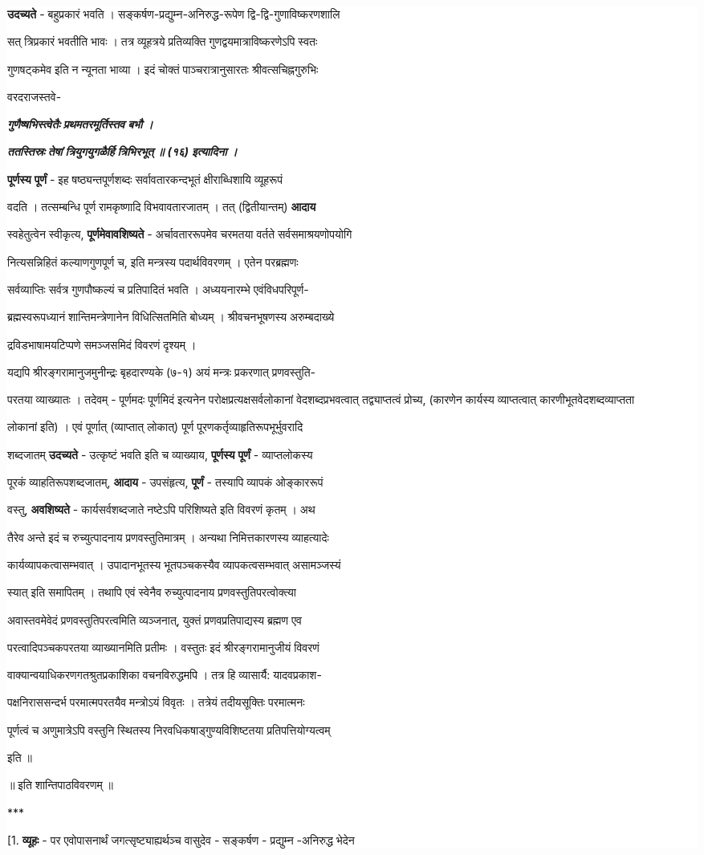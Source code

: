 **उदच्यते** - बहुप्रकारं भवति । सङ्कर्षण-प्रद्युम्न-अनिरुद्ध-रूपेण द्वि-द्वि-गुणाविष्करणशालि

सत् त्रिप्रकारं भवतीति भावः । तत्र व्यूहत्रये प्रतिव्यक्ति गुणद्वयमात्राविष्करणेऽपि स्वतः

गुणषट्कमेव इति न न्यूनता भाव्या । इदं चोक्तं पाञ्चरात्रानुसारतः श्रीवत्सचिह्नगुरुभिः

वरदराजस्तवे-

***गुणैष्षभिस्त्वेतैः*** ***प्रथमतरमूर्तिस्तव*** ***बभौ*** ***।***

***ततस्तिस्रः*** ***तेषां*** ***त्रियुगयुगळैर्हि*** ***त्रिभिरभूत्*** ***॥*** ***(**१६**)*** ***इत्यादिना*** ***।***

**पूर्णस्य** **पूर्णं** - इह षष्ठ्यन्तपूर्णशब्दः सर्वावतारकन्दभूतं क्षीराब्धिशायि व्यूहरूपं

वदति । तत्सम्बन्धि पूर्ण रामकृष्णादि विभवावतारजातम् । तत् (द्वितीयान्तम्) **आदाय**

स्वहेतुत्वेन स्वीकृत्य, **पूर्णमेवावशिष्यते** - अर्चावताररूपमेव चरमतया वर्तते सर्वसमाश्रयणोपयोगि

नित्यसन्निहितं कल्याणगुणपूर्ण च, इति मन्त्रस्य पदार्थविवरणम् । एतेन परब्रह्मणः

सर्वव्याप्तिः सर्वत्र गुणपौष्कल्यं च प्रतिपादितं भवति । अध्ययनारम्भे एवंविधपरिपूर्ण-

ब्रह्मस्वरूपध्यानं शान्तिमन्त्रेणानेन विधित्सितमिति बोध्यम् । श्रीवचनभूषणस्य अरुम्बदाख्ये

द्रविडभाषामयटिप्पणे समञ्जसमिदं विवरणं दृश्यम् ।

यद्यपि श्रीरङ्गरामानुजमुनीन्द्रः बृहदारण्यके (७-१) अयं मन्त्रः प्रकरणात् प्रणवस्तुति-

परतया व्याख्यातः । तदेवम् - पूर्णमदः पूर्णमिदं इत्यनेन परोक्षप्रत्यक्षसर्वलोकानां
वेदशब्दप्रभवत्वात् तद्व्याप्तत्वं प्रोच्य, (कारणेन कार्यस्य व्याप्तत्वात् कारणीभूतवेदशब्दव्याप्तता

लोकानां इति) । एवं पूर्णात् (व्याप्तात् लोकात्) पूर्ण पूरणकर्तृव्याहृतिरूपभूर्भुवरादि

शब्दजातम् **उदच्यते** - उत्कृष्टं भवति इति च व्याख्याय, **पूर्णस्य** **पूर्णं** - व्याप्तलोकस्य

पूरकं व्याहतिरूपशब्दजातम्, **आदाय** - उपसंहृत्य, **पूर्णं** - तस्यापि व्यापकं ओङ्काररूपं

वस्तु, **अवशिष्यते** - कार्यसर्वशब्दजाते नष्टेऽपि परिशिष्यते इति विवरणं कृतम् । अथ

तैरेव अन्ते इदं च रुच्युत्पादनाय प्रणवस्तुतिमात्रम् । अन्यथा निमित्तकारणस्य व्याहत्यादेः

कार्यव्यापकत्वासम्भवात् । उपादानभूतस्य भूतपञ्चकस्यैव व्यापकत्वसम्भवात् असामञ्जस्यं

स्यात् इति समापितम् । तथापि एवं स्वेनैव रुच्युत्पादनाय प्रणवस्तुतिपरत्वोक्त्या

अवास्तवमेवेदं प्रणवस्तुतिपरत्वमिति व्यञ्जनात्, युक्तं प्रणवप्रतिपाद्यस्य ब्रह्मण एव

परत्वादिपञ्चकपरतया व्याख्यानमिति प्रतीमः । वस्तुतः इदं श्रीरङ्गरामानुजीयं विवरणं

वाक्यान्वयाधिकरणगतश्रुतप्रकाशिका वचनविरुद्धमपि । तत्र हि व्यासार्यै: यादवप्रकाश-

पक्षनिराससन्दर्भ परमात्मपरतयैव मन्त्रोऽयं विवृतः । तत्रेयं तदीयसूक्तिः परमात्मनः

पूर्णत्वं च अणुमात्रेऽपि वस्तुनि स्थितस्य निरवधिकषाड्गुण्यविशिष्टतया प्रतिपत्तियोग्यत्वम्

इति ॥

॥ इति शान्तिपाठविवरणम् ॥

\*\*\*

\[1. **व्यूहः** - पर एवोपासनार्थं जगत्सृष्ट्याह्यर्थञ्च वासुदेव - सङ्कर्षण - प्रद्युम्न -अनिरुद्ध भेदेन
